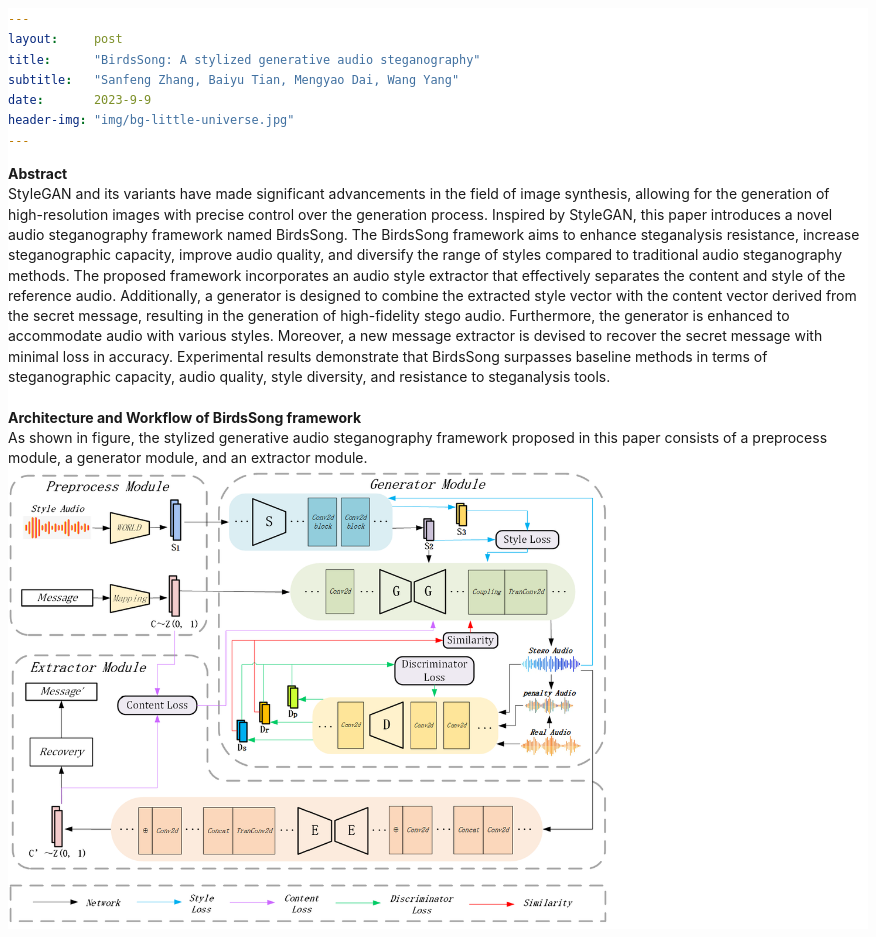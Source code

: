 ```yaml
---
layout:     post
title:      "BirdsSong: A stylized generative audio steganography"
subtitle:   "Sanfeng Zhang, Baiyu Tian, Mengyao Dai, Wang Yang"
date:       2023-9-9
header-img: "img/bg-little-universe.jpg"
---
```


<div>
    <b>Abstract</b>
    <br>StyleGAN and its variants have made significant advancements in the field of image synthesis, allowing for the generation of high-resolution images with precise control over the generation process. Inspired by StyleGAN, this paper introduces a novel audio steganography framework named BirdsSong. The BirdsSong framework aims to enhance steganalysis resistance, increase steganographic capacity, improve audio quality, and diversify the range of styles compared to traditional audio steganography methods. The proposed framework incorporates an audio style extractor that effectively separates the content and style of the reference audio. Additionally, a generator is designed to combine the extracted style vector with the content vector derived from the secret message, resulting in the generation of high-fidelity stego audio. Furthermore, the generator is enhanced to accommodate audio with various styles. Moreover, a new message extractor is devised to recover the secret message with minimal loss in accuracy. Experimental results demonstrate that BirdsSong surpasses baseline methods in terms of steganographic capacity, audio quality, style diversity, and resistance to steganalysis tools.
    <br>
    <br><b>Architecture and Workflow of BirdsSong framework</b>
    <br>As shown in figure, the stylized generative audio steganography framework proposed in this paper consists of a preprocess module, a generator module, and an extractor module.
    <br>
    <img class="shadow" src="/img/in-post/network%20framework.png" width="600">